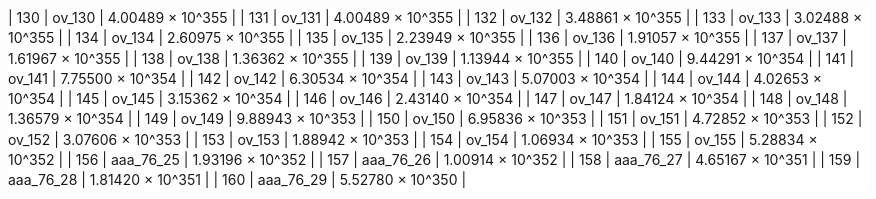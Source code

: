 | 130 | ov_130 | 4.00489 × 10^355 |
| 131 | ov_131 | 4.00489 × 10^355 |
| 132 | ov_132 | 3.48861 × 10^355 |
| 133 | ov_133 | 3.02488 × 10^355 |
| 134 | ov_134 | 2.60975 × 10^355 |
| 135 | ov_135 | 2.23949 × 10^355 |
| 136 | ov_136 | 1.91057 × 10^355 |
| 137 | ov_137 | 1.61967 × 10^355 |
| 138 | ov_138 | 1.36362 × 10^355 |
| 139 | ov_139 | 1.13944 × 10^355 |
| 140 | ov_140 | 9.44291 × 10^354 |
| 141 | ov_141 | 7.75500 × 10^354 |
| 142 | ov_142 | 6.30534 × 10^354 |
| 143 | ov_143 | 5.07003 × 10^354 |
| 144 | ov_144 | 4.02653 × 10^354 |
| 145 | ov_145 | 3.15362 × 10^354 |
| 146 | ov_146 | 2.43140 × 10^354 |
| 147 | ov_147 | 1.84124 × 10^354 |
| 148 | ov_148 | 1.36579 × 10^354 |
| 149 | ov_149 | 9.88943 × 10^353 |
| 150 | ov_150 | 6.95836 × 10^353 |
| 151 | ov_151 | 4.72852 × 10^353 |
| 152 | ov_152 | 3.07606 × 10^353 |
| 153 | ov_153 | 1.88942 × 10^353 |
| 154 | ov_154 | 1.06934 × 10^353 |
| 155 | ov_155 | 5.28834 × 10^352 |
| 156 | aaa_76_25 | 1.93196 × 10^352 |
| 157 | aaa_76_26 | 1.00914 × 10^352 |
| 158 | aaa_76_27 | 4.65167 × 10^351 |
| 159 | aaa_76_28 | 1.81420 × 10^351 |
| 160 | aaa_76_29 | 5.52780 × 10^350 |
